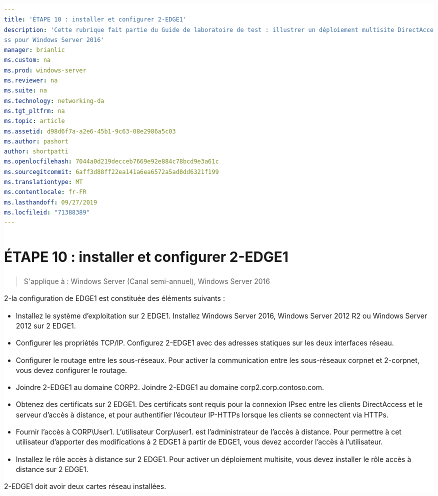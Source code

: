 ```yaml
---
title: 'ÉTAPE 10 : installer et configurer 2-EDGE1'
description: 'Cette rubrique fait partie du Guide de laboratoire de test : illustrer un déploiement multisite DirectAccess pour Windows Server 2016'
manager: brianlic
ms.custom: na
ms.prod: windows-server
ms.reviewer: na
ms.suite: na
ms.technology: networking-da
ms.tgt_pltfrm: na
ms.topic: article
ms.assetid: d98d6f7a-a2e6-45b1-9c63-08e2986a5c03
ms.author: pashort
author: shortpatti
ms.openlocfilehash: 7044a0d219decceb7669e92e884c78bcd9e3a61c
ms.sourcegitcommit: 6aff3d88ff22ea141a6ea6572a5ad8dd6321f199
ms.translationtype: MT
ms.contentlocale: fr-FR
ms.lasthandoff: 09/27/2019
ms.locfileid: "71388389"
---
```

# <a name="step-10-install-and-configure-2-edge1"></a>ÉTAPE 10 : installer et configurer 2-EDGE1

>S'applique à : Windows Server (Canal semi-annuel), Windows Server 2016

2-la configuration de EDGE1 est constituée des éléments suivants :  
  
- Installez le système d’exploitation sur 2 EDGE1. Installez Windows Server 2016, Windows Server 2012 R2 ou Windows Server 2012 sur 2 EDGE1.  
  
- Configurer les propriétés TCP/IP. Configurez 2-EDGE1 avec des adresses statiques sur les deux interfaces réseau.  
  
- Configurer le routage entre les sous-réseaux. Pour activer la communication entre les sous-réseaux corpnet et 2-corpnet, vous devez configurer le routage.  
  
- Joindre 2-EDGE1 au domaine CORP2. Joindre 2-EDGE1 au domaine corp2.corp.contoso.com.  
  
- Obtenez des certificats sur 2 EDGE1. Des certificats sont requis pour la connexion IPsec entre les clients DirectAccess et le serveur d’accès à distance, et pour authentifier l’écouteur IP-HTTPs lorsque les clients se connectent via HTTPs.  
  
- Fournir l’accès à CORP\User1. L’utilisateur Corp\user1. est l’administrateur de l’accès à distance. Pour permettre à cet utilisateur d’apporter des modifications à 2 EDGE1 à partir de EDGE1, vous devez accorder l’accès à l’utilisateur.  
  
- Installez le rôle accès à distance sur 2 EDGE1. Pour activer un déploiement multisite, vous devez installer le rôle accès à distance sur 2 EDGE1.  
  
2-EDGE1 doit avoir deux cartes réseau installées.  
  